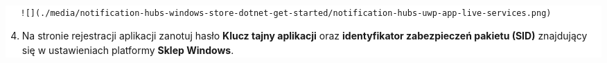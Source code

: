        ![](./media/notification-hubs-windows-store-dotnet-get-started/notification-hubs-uwp-app-live-services.png)
4. Na stronie rejestracji aplikacji zanotuj hasło **Klucz tajny aplikacji** oraz **identyfikator zabezpieczeń pakietu (SID)** znajdujący się w ustawieniach platformy **Sklep Windows**.
   